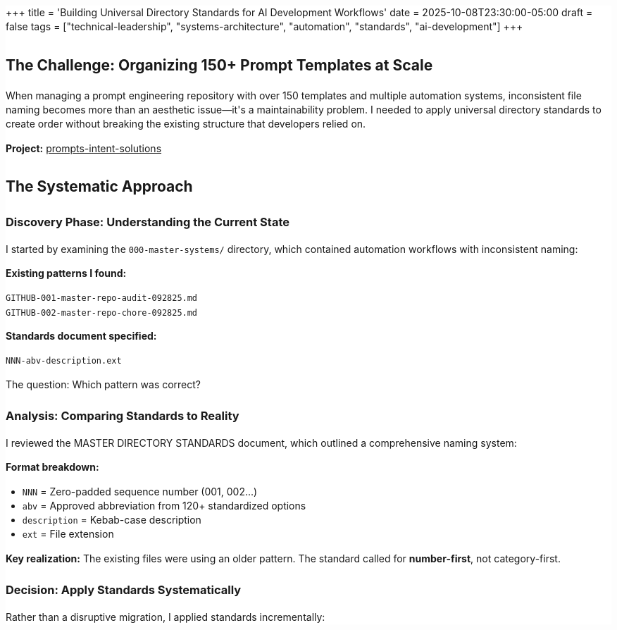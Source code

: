 +++
title = 'Building Universal Directory Standards for AI Development Workflows'
date = 2025-10-08T23:30:00-05:00
draft = false
tags = ["technical-leadership", "systems-architecture", "automation", "standards", "ai-development"]
+++

## The Challenge: Organizing 150+ Prompt Templates at Scale

When managing a prompt engineering repository with over 150 templates and multiple automation systems, inconsistent file naming becomes more than an aesthetic issue—it's a maintainability problem. I needed to apply universal directory standards to create order without breaking the existing structure that developers relied on.

**Project:** [prompts-intent-solutions](https://github.com/jeremylongshore/prompts-intent-solutions)

## The Systematic Approach

### Discovery Phase: Understanding the Current State

I started by examining the `000-master-systems/` directory, which contained automation workflows with inconsistent naming:

**Existing patterns I found:**
```
GITHUB-001-master-repo-audit-092825.md
GITHUB-002-master-repo-chore-092825.md
```

**Standards document specified:**
```
NNN-abv-description.ext
```

The question: Which pattern was correct?

### Analysis: Comparing Standards to Reality

I reviewed the MASTER DIRECTORY STANDARDS document, which outlined a comprehensive naming system:

**Format breakdown:**
- `NNN` = Zero-padded sequence number (001, 002...)
- `abv` = Approved abbreviation from 120+ standardized options
- `description` = Kebab-case description
- `ext` = File extension

**Key realization:** The existing files were using an older pattern. The standard called for **number-first**, not category-first.

### Decision: Apply Standards Systematically

Rather than a disruptive migration, I applied standards incrementally:
